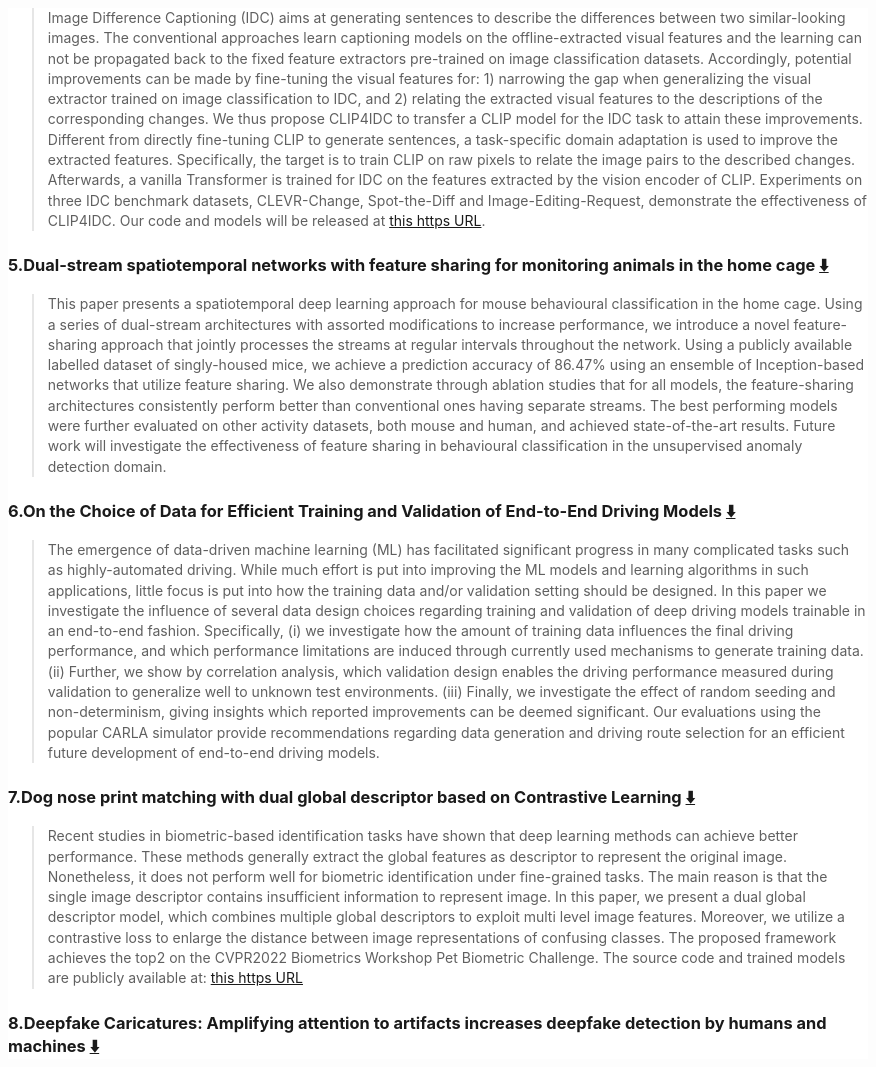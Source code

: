 >  Image Difference Captioning (IDC) aims at generating sentences to describe the differences between two similar-looking images. The conventional approaches learn captioning models on the offline-extracted visual features and the learning can not be propagated back to the fixed feature extractors pre-trained on image classification datasets. Accordingly, potential improvements can be made by fine-tuning the visual features for: 1) narrowing the gap when generalizing the visual extractor trained on image classification to IDC, and 2) relating the extracted visual features to the descriptions of the corresponding changes. We thus propose CLIP4IDC to transfer a CLIP model for the IDC task to attain these improvements. Different from directly fine-tuning CLIP to generate sentences, a task-specific domain adaptation is used to improve the extracted features. Specifically, the target is to train CLIP on raw pixels to relate the image pairs to the described changes. Afterwards, a vanilla Transformer is trained for IDC on the features extracted by the vision encoder of CLIP. Experiments on three IDC benchmark datasets, CLEVR-Change, Spot-the-Diff and Image-Editing-Request, demonstrate the effectiveness of CLIP4IDC. Our code and models will be released at <a class="link-external link-https" href="https://github.com/sushizixin/CLIP4IDC" rel="external noopener nofollow">this https URL</a>.      
### 5.Dual-stream spatiotemporal networks with feature sharing for monitoring animals in the home cage  [ :arrow_down: ](https://arxiv.org/pdf/2206.00614.pdf)
>  This paper presents a spatiotemporal deep learning approach for mouse behavioural classification in the home cage. Using a series of dual-stream architectures with assorted modifications to increase performance, we introduce a novel feature-sharing approach that jointly processes the streams at regular intervals throughout the network. Using a publicly available labelled dataset of singly-housed mice, we achieve a prediction accuracy of 86.47% using an ensemble of Inception-based networks that utilize feature sharing. We also demonstrate through ablation studies that for all models, the feature-sharing architectures consistently perform better than conventional ones having separate streams. The best performing models were further evaluated on other activity datasets, both mouse and human, and achieved state-of-the-art results. Future work will investigate the effectiveness of feature sharing in behavioural classification in the unsupervised anomaly detection domain.      
### 6.On the Choice of Data for Efficient Training and Validation of End-to-End Driving Models  [ :arrow_down: ](https://arxiv.org/pdf/2206.00608.pdf)
>  The emergence of data-driven machine learning (ML) has facilitated significant progress in many complicated tasks such as highly-automated driving. While much effort is put into improving the ML models and learning algorithms in such applications, little focus is put into how the training data and/or validation setting should be designed. In this paper we investigate the influence of several data design choices regarding training and validation of deep driving models trainable in an end-to-end fashion. Specifically, (i) we investigate how the amount of training data influences the final driving performance, and which performance limitations are induced through currently used mechanisms to generate training data. (ii) Further, we show by correlation analysis, which validation design enables the driving performance measured during validation to generalize well to unknown test environments. (iii) Finally, we investigate the effect of random seeding and non-determinism, giving insights which reported improvements can be deemed significant. Our evaluations using the popular CARLA simulator provide recommendations regarding data generation and driving route selection for an efficient future development of end-to-end driving models.      
### 7.Dog nose print matching with dual global descriptor based on Contrastive Learning  [ :arrow_down: ](https://arxiv.org/pdf/2206.00580.pdf)
>  Recent studies in biometric-based identification tasks have shown that deep learning methods can achieve better performance. These methods generally extract the global features as descriptor to represent the original image. Nonetheless, it does not perform well for biometric identification under fine-grained tasks. The main reason is that the single image descriptor contains insufficient information to represent image. In this paper, we present a dual global descriptor model, which combines multiple global descriptors to exploit multi level image features. Moreover, we utilize a contrastive loss to enlarge the distance between image representations of confusing classes. The proposed framework achieves the top2 on the CVPR2022 Biometrics Workshop Pet Biometric Challenge. The source code and trained models are publicly available at: <a class="link-external link-https" href="https://github.com/flyingsheepbin/pet-biometrics" rel="external noopener nofollow">this https URL</a>      
### 8.Deepfake Caricatures: Amplifying attention to artifacts increases deepfake detection by humans and machines  [ :arrow_down: ](https://arxiv.org/pdf/2206.00535.pdf)